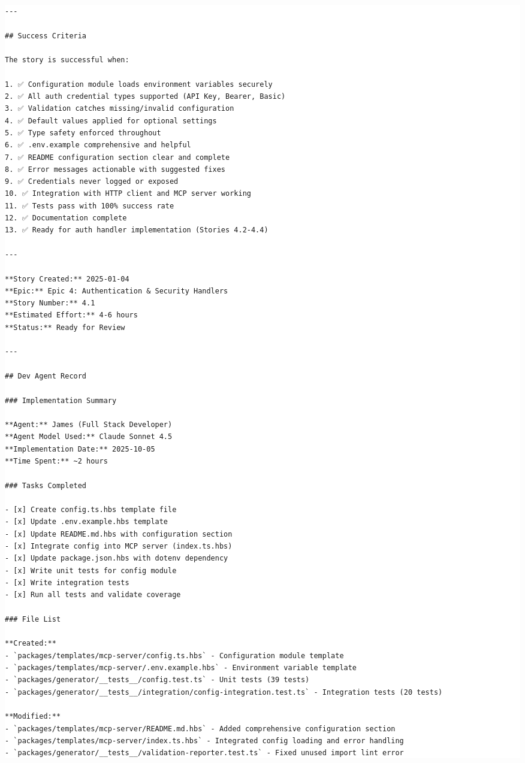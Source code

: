 ```
---

## Success Criteria

The story is successful when:

1. ✅ Configuration module loads environment variables securely
2. ✅ All auth credential types supported (API Key, Bearer, Basic)
3. ✅ Validation catches missing/invalid configuration
4. ✅ Default values applied for optional settings
5. ✅ Type safety enforced throughout
6. ✅ .env.example comprehensive and helpful
7. ✅ README configuration section clear and complete
8. ✅ Error messages actionable with suggested fixes
9. ✅ Credentials never logged or exposed
10. ✅ Integration with HTTP client and MCP server working
11. ✅ Tests pass with 100% success rate
12. ✅ Documentation complete
13. ✅ Ready for auth handler implementation (Stories 4.2-4.4)

---

**Story Created:** 2025-01-04
**Epic:** Epic 4: Authentication & Security Handlers
**Story Number:** 4.1
**Estimated Effort:** 4-6 hours
**Status:** Ready for Review

---

## Dev Agent Record

### Implementation Summary

**Agent:** James (Full Stack Developer)
**Agent Model Used:** Claude Sonnet 4.5
**Implementation Date:** 2025-10-05
**Time Spent:** ~2 hours

### Tasks Completed

- [x] Create config.ts.hbs template file
- [x] Update .env.example.hbs template
- [x] Update README.md.hbs with configuration section
- [x] Integrate config into MCP server (index.ts.hbs)
- [x] Update package.json.hbs with dotenv dependency
- [x] Write unit tests for config module
- [x] Write integration tests
- [x] Run all tests and validate coverage

### File List

**Created:**
- `packages/templates/mcp-server/config.ts.hbs` - Configuration module template
- `packages/templates/mcp-server/.env.example.hbs` - Environment variable template
- `packages/generator/__tests__/config.test.ts` - Unit tests (39 tests)
- `packages/generator/__tests__/integration/config-integration.test.ts` - Integration tests (20 tests)

**Modified:**
- `packages/templates/mcp-server/README.md.hbs` - Added comprehensive configuration section
- `packages/templates/mcp-server/index.ts.hbs` - Integrated config loading and error handling
- `packages/generator/__tests__/validation-reporter.test.ts` - Fixed unused import lint error
```